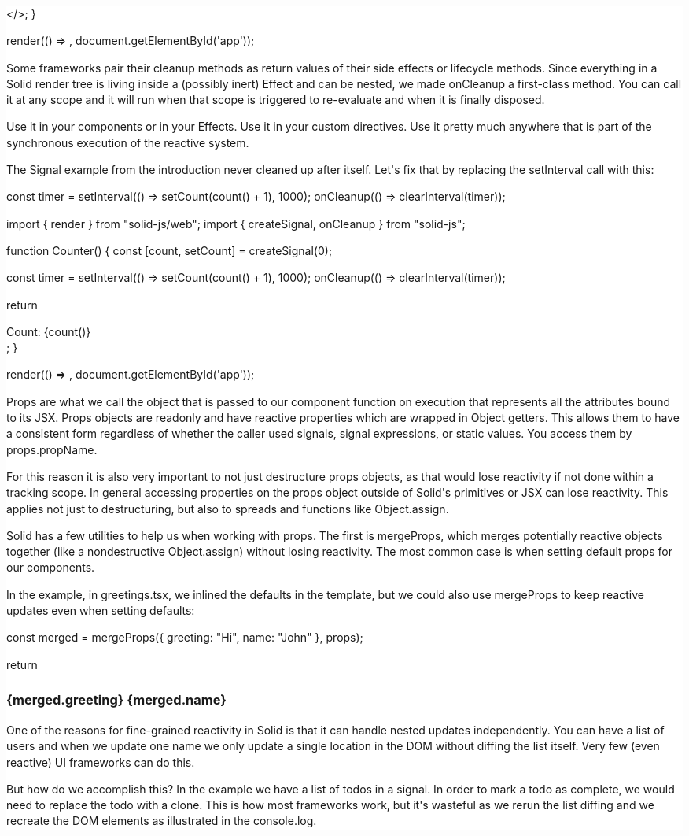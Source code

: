 </>;
}

render(() => <App />, document.getElementById('app'));

Some frameworks pair their cleanup methods as return values of their side effects or lifecycle methods. Since everything in a Solid render tree is living inside a (possibly inert) Effect and can be nested, we made onCleanup a first-class method. You can call it at any scope and it will run when that scope is triggered to re-evaluate and when it is finally disposed.

Use it in your components or in your Effects. Use it in your custom directives. Use it pretty much anywhere that is part of the synchronous execution of the reactive system.

The Signal example from the introduction never cleaned up after itself. Let's fix that by replacing the setInterval call with this:

const timer = setInterval(() => setCount(count() + 1), 1000);
onCleanup(() => clearInterval(timer));

import { render } from "solid-js/web";
import { createSignal, onCleanup } from "solid-js";

function Counter() {
const [count, setCount] = createSignal(0);

const timer = setInterval(() => setCount(count() + 1), 1000);
onCleanup(() => clearInterval(timer));

return <div>Count: {count()}</div>;
}

render(() => <Counter />, document.getElementById('app'));

Props are what we call the object that is passed to our component function on execution that represents all the attributes bound to its JSX. Props objects are readonly and have reactive properties which are wrapped in Object getters. This allows them to have a consistent form regardless of whether the caller used signals, signal expressions, or static values. You access them by props.propName.

For this reason it is also very important to not just destructure props objects, as that would lose reactivity if not done within a tracking scope. In general accessing properties on the props object outside of Solid's primitives or JSX can lose reactivity. This applies not just to destructuring, but also to spreads and functions like Object.assign.

Solid has a few utilities to help us when working with props. The first is mergeProps, which merges potentially reactive objects together (like a nondestructive Object.assign) without losing reactivity. The most common case is when setting default props for our components.

In the example, in greetings.tsx, we inlined the defaults in the template, but we could also use mergeProps to keep reactive updates even when setting defaults:

const merged = mergeProps({ greeting: "Hi", name: "John" }, props);

return <h3>{merged.greeting} {merged.name}</h3>

One of the reasons for fine-grained reactivity in Solid is that it can handle nested updates independently. You can have a list of users and when we update one name we only update a single location in the DOM without diffing the list itself. Very few (even reactive) UI frameworks can do this.

But how do we accomplish this? In the example we have a list of todos in a signal. In order to mark a todo as complete, we would need to replace the todo with a clone. This is how most frameworks work, but it's wasteful as we rerun the list diffing and we recreate the DOM elements as illustrated in the console.log.
